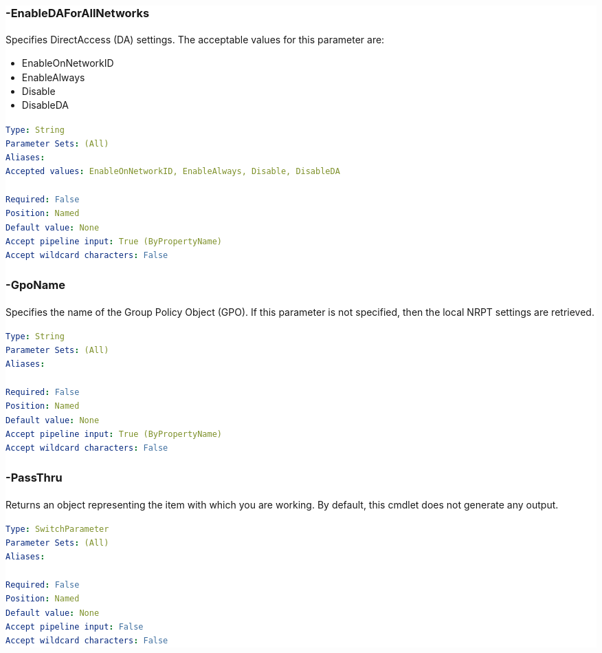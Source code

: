 ### -EnableDAForAllNetworks
Specifies DirectAccess (DA) settings.
The acceptable values for this parameter are:

- EnableOnNetworkID
- EnableAlways
- Disable
- DisableDA

```yaml
Type: String
Parameter Sets: (All)
Aliases: 
Accepted values: EnableOnNetworkID, EnableAlways, Disable, DisableDA

Required: False
Position: Named
Default value: None
Accept pipeline input: True (ByPropertyName)
Accept wildcard characters: False
```

### -GpoName
Specifies the name of the Group Policy Object (GPO).
If this parameter is not specified, then the local NRPT settings are retrieved.

```yaml
Type: String
Parameter Sets: (All)
Aliases: 

Required: False
Position: Named
Default value: None
Accept pipeline input: True (ByPropertyName)
Accept wildcard characters: False
```

### -PassThru
Returns an object representing the item with which you are working.
By default, this cmdlet does not generate any output.

```yaml
Type: SwitchParameter
Parameter Sets: (All)
Aliases: 

Required: False
Position: Named
Default value: None
Accept pipeline input: False
Accept wildcard characters: False
```
